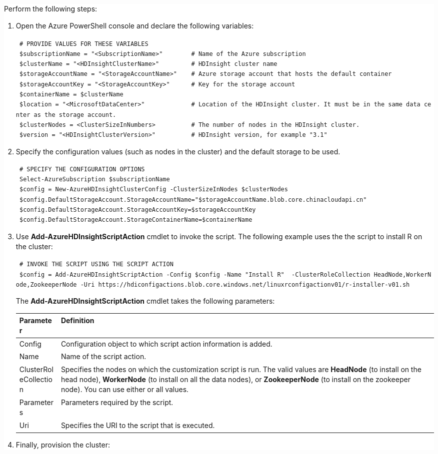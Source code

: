 
Perform the following steps:

1. Open the Azure PowerShell console and declare the following variables:

		# PROVIDE VALUES FOR THESE VARIABLES
		$subscriptionName = "<SubscriptionName>"		# Name of the Azure subscription
		$clusterName = "<HDInsightClusterName>"			# HDInsight cluster name
		$storageAccountName = "<StorageAccountName>"	# Azure storage account that hosts the default container
		$storageAccountKey = "<StorageAccountKey>"      # Key for the storage account
		$containerName = $clusterName
		$location = "<MicrosoftDataCenter>"				# Location of the HDInsight cluster. It must be in the same data center as the storage account.
		$clusterNodes = <ClusterSizeInNumbers>			# The number of nodes in the HDInsight cluster.
		$version = "<HDInsightClusterVersion>"          # HDInsight version, for example "3.1"

2. Specify the configuration values (such as nodes in the cluster) and the default storage to be used.

		# SPECIFY THE CONFIGURATION OPTIONS
		Select-AzureSubscription $subscriptionName
		$config = New-AzureHDInsightClusterConfig -ClusterSizeInNodes $clusterNodes
		$config.DefaultStorageAccount.StorageAccountName="$storageAccountName.blob.core.chinacloudapi.cn"
		$config.DefaultStorageAccount.StorageAccountKey=$storageAccountKey
		$config.DefaultStorageAccount.StorageContainerName=$containerName

3. Use **Add-AzureHDInsightScriptAction** cmdlet to invoke the script. The following example uses the the script to install R on the cluster:

		# INVOKE THE SCRIPT USING THE SCRIPT ACTION
		$config = Add-AzureHDInsightScriptAction -Config $config -Name "Install R"  -ClusterRoleCollection HeadNode,WorkerNode,ZookeeperNode -Uri https://hdiconfigactions.blob.core.windows.net/linuxrconfigactionv01/r-installer-v01.sh


	The **Add-AzureHDInsightScriptAction** cmdlet takes the following parameters:

	| Parameter | Definition |
	| --------- | ---------- |
	| Config | Configuration object to which script action information is added. |
	| Name | Name of the script action. |
	| ClusterRoleCollection | Specifies the nodes on which the customization script is run. The valid values are **HeadNode** (to install on the head node), **WorkerNode** (to install on all the data nodes), or **ZookeeperNode** (to install on the zookeeper node). You can use either or all values. |
	| Parameters | Parameters required by the script. |
	| Uri | Specifies the URI to the script that is executed. |

4. Finally,  provision  the cluster:
